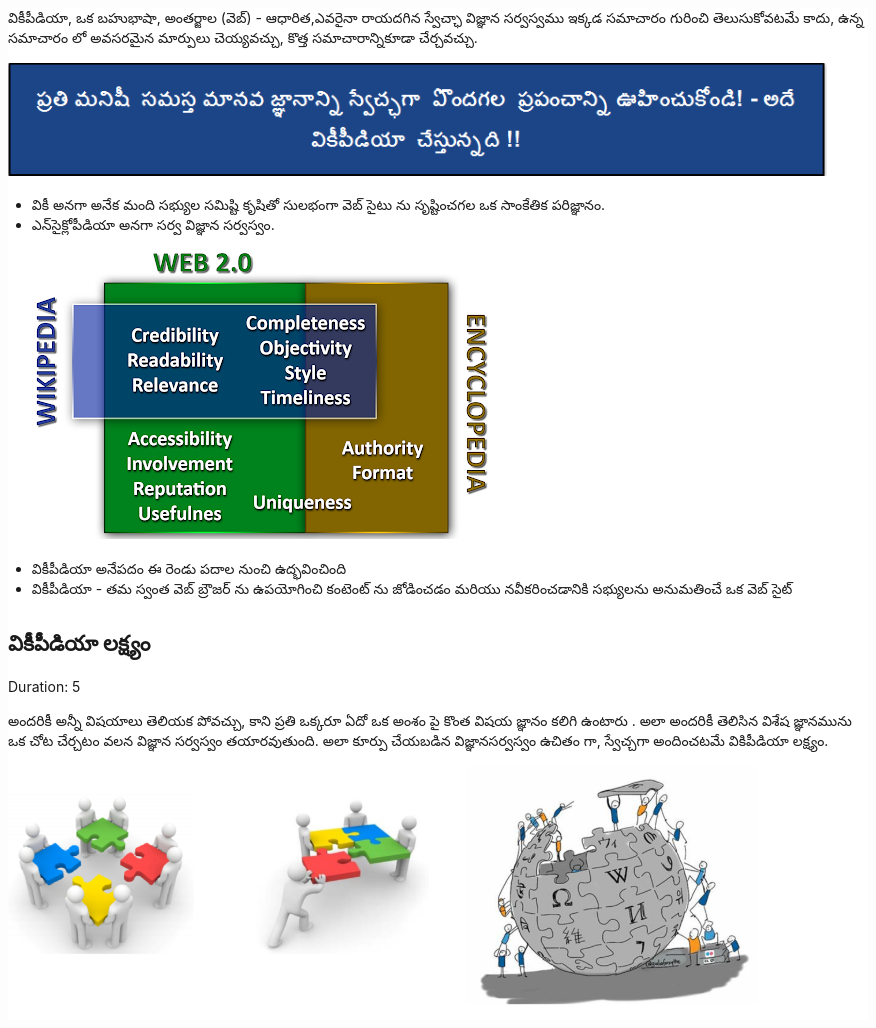 

వికీపీడియా, ఒక బహుభాషా,  అంతర్జాల (వెబ్) - ఆధారిత,ఎవరైనా రాయదగిన స్వేచ్ఛా విజ్ఞాన సర్వస్వము ఇక్కడ సమాచారం గురించి తెలుసుకోవటమే కాదు, ఉన్న సమాచారం లో అవసరమైన మార్పులు చెయ్యవచ్చు, కొత్త సమాచారాన్నికూడా చేర్చవచ్చు.



![alt-text-here](assets/wiki2.png)



* వికీ అనగా అనేక మంది సభ్యుల సమిష్టి కృషితో సులభంగా వెబ్ సైటు ను సృష్టించగల ఒక సాంకేతిక పరిజ్ఞానం.
* ఎన్‌సైక్లోపీడియా అనగా సర్వ విజ్ఞాన సర్వస్వం.



![alt-text-here](assets/wiki3.png)



* వికీపీడియా అనేపదం ఈ రెండు పదాల నుంచి ఉద్భవించింది
* వికీపీడియా  - తమ స్వంత వెబ్ బ్రౌజర్ ను ఉపయోగించి కంటెంట్ ను జోడించడం మరియు నవీకరించడానికి సభ్యులను అనుమతించే ఒక వెబ్ సైట్


## వికీపీడియా లక్ష్యం
Duration: 5

అందరికీ అన్నీ విషయాలు తెలియక పోవచ్చు, కాని ప్రతి ఒక్కరూ ఏదో ఒక అంశం పై  కొంత విషయ జ్ఞానం కలిగి ఉంటారు . అలా అందరికీ తెలిసిన విశేష జ్ఞానమును ఒక చోట చేర్చటం వలన విజ్ఞాన సర్వస్వం తయారవుతుంది. అలా కూర్పు చేయబడిన విజ్ఞానసర్వస్వం ఉచితం గా, స్వేచ్చగా అందించటమే వికిపీడియా లక్ష్యం.



![alt-text-here](assets/wiki6.png)
